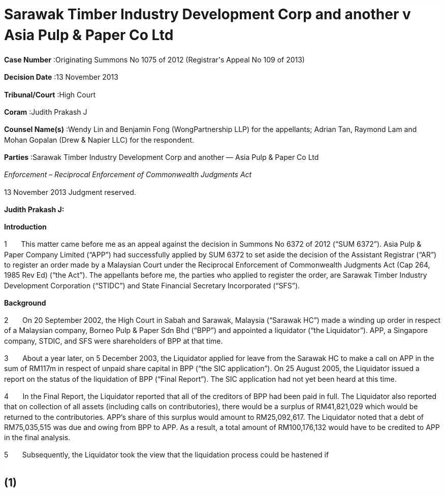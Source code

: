 # Sarawak Timber Industry Development Corp and another v Asia Pulp & Paper Co Ltd 



**Case Number** :Originating Summons No 1075 of 2012 (Registrar's Appeal No 109 of 2013) 

**Decision Date** :13 November 2013 

**Tribunal/Court** :High Court 

**Coram** :Judith Prakash J 

**Counsel Name(s)** :Wendy Lin and Benjamin Fong (WongPartnership LLP) for the appellants; Adrian Tan, Raymond Lam and Mohan Gopalan (Drew & Napier LLC) for the respondent. 

**Parties** :Sarawak Timber Industry Development Corp and another — Asia Pulp & Paper Co Ltd 

_Enforcement_ – _Reciprocal Enforcement of Commonwealth Judgments Act_ 

13 November 2013 Judgment reserved. 

**Judith Prakash J:** 

**Introduction** 

1       This matter came before me as an appeal against the decision in Summons No 6372 of 2012 (“SUM 6372”). Asia Pulp & Paper Company Limited (“APP”) had successfully applied by SUM 6372 to set aside the decision of the Assistant Registrar (“AR”) to register an order made by a Malaysian Court under the Reciprocal Enforcement of Commonwealth Judgments Act (Cap 264, 1985 Rev Ed) (“the Act”). The appellants before me, the parties who applied to register the order, are Sarawak Timber Industry Development Corporation (“STIDC”) and State Financial Secretary Incorporated (“SFS”). 

**Background** 

2       On 20 September 2002, the High Court in Sabah and Sarawak, Malaysia (“Sarawak HC”) made a winding up order in respect of a Malaysian company, Borneo Pulp & Paper Sdn Bhd (“BPP”) and appointed a liquidator (“the Liquidator”). APP, a Singapore company, STDIC, and SFS were shareholders of BPP at that time. 

3       About a year later, on 5 December 2003, the Liquidator applied for leave from the Sarawak HC to make a call on APP in the sum of RM117m in respect of unpaid share capital in BPP (“the SIC application”). On 25 August 2005, the Liquidator issued a report on the status of the liquidation of BPP (“Final Report”). The SIC application had not yet been heard at this time. 

4       In the Final Report, the Liquidator reported that all of the creditors of BPP had been paid in full. The Liquidator also reported that on collection of all assets (including calls on contributories), there would be a surplus of RM41,821,029 which would be returned to the contributories. APP’s share of this surplus would amount to RM25,092,617. The Liquidator noted that a debt of RM75,035,515 was due and owing from BPP to APP. As a result, a total amount of RM100,176,132 would have to be credited to APP in the final analysis. 

5       Subsequently, the Liquidator took the view that the liquidation process could be hastened if 


## (1) 
